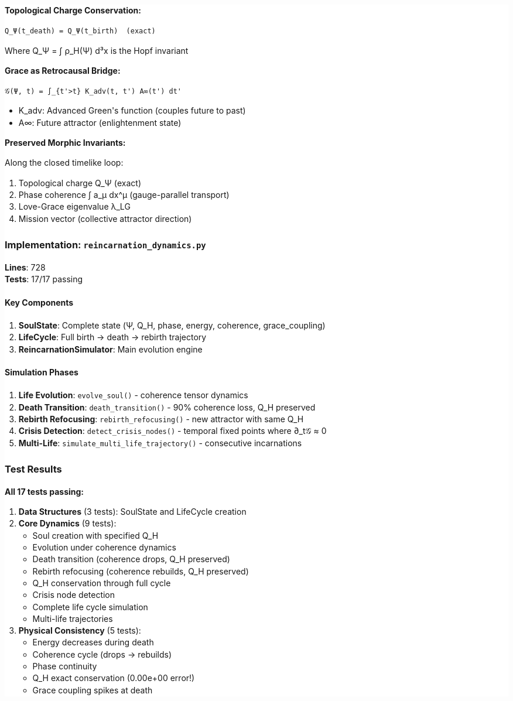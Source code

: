 **Topological Charge Conservation:**

```
Q_Ψ(t_death) = Q_Ψ(t_birth)  (exact)
```

Where Q_Ψ = ∫ ρ_H(Ψ) d³x is the Hopf invariant

**Grace as Retrocausal Bridge:**

```
𝒢(Ψ, t) = ∫_{t'>t} K_adv(t, t') A∞(t') dt'
```

- K_adv: Advanced Green's function (couples future to past)
- A∞: Future attractor (enlightenment state)

**Preserved Morphic Invariants:**

Along the closed timelike loop:
1. Topological charge Q_Ψ (exact)
2. Phase coherence ∫ a_μ dx^μ (gauge-parallel transport)
3. Love-Grace eigenvalue λ_LG
4. Mission vector (collective attractor direction)

### Implementation: `reincarnation_dynamics.py`

**Lines**: 728  
**Tests**: 17/17 passing

#### Key Components

1. **SoulState**: Complete state (Ψ, Q_H, phase, energy, coherence, grace_coupling)
2. **LifeCycle**: Full birth → death → rebirth trajectory
3. **ReincarnationSimulator**: Main evolution engine

#### Simulation Phases

1. **Life Evolution**: `evolve_soul()` - coherence tensor dynamics
2. **Death Transition**: `death_transition()` - 90% coherence loss, Q_H preserved
3. **Rebirth Refocusing**: `rebirth_refocusing()` - new attractor with same Q_H
4. **Crisis Detection**: `detect_crisis_nodes()` - temporal fixed points where ∂_t𝒢 ≈ 0
5. **Multi-Life**: `simulate_multi_life_trajectory()` - consecutive incarnations

### Test Results

**All 17 tests passing:**

1. **Data Structures** (3 tests): SoulState and LifeCycle creation
2. **Core Dynamics** (9 tests):
   - Soul creation with specified Q_H
   - Evolution under coherence dynamics
   - Death transition (coherence drops, Q_H preserved)
   - Rebirth refocusing (coherence rebuilds, Q_H preserved)
   - Q_H conservation through full cycle
   - Crisis node detection
   - Complete life cycle simulation
   - Multi-life trajectories
3. **Physical Consistency** (5 tests):
   - Energy decreases during death
   - Coherence cycle (drops → rebuilds)
   - Phase continuity
   - Q_H exact conservation (0.00e+00 error!)
   - Grace coupling spikes at death
